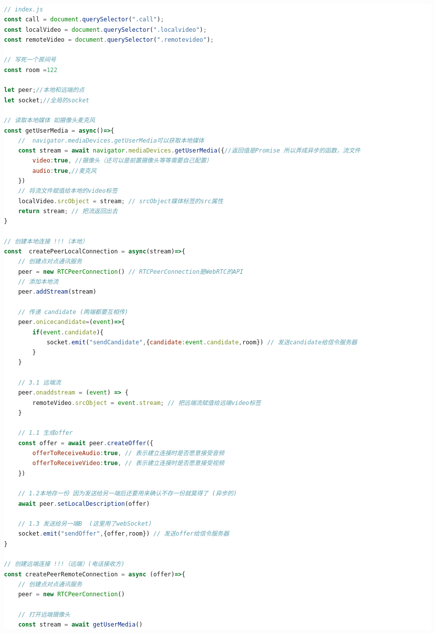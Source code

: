 ```js
// index.js
const call = document.querySelector(".call");
const localVideo = document.querySelector(".localvideo");
const remoteVideo = document.querySelector(".remotevideo");

// 写死一个房间号
const room =122

let peer;//本地和远端的点
let socket;//全局的socket

// 读取本地媒体 如摄像头麦克风
const getUserMedia = async()=>{
    //  navigator.mediaDevices.getUserMedia可以获取本地媒体
    const stream = await navigator.mediaDevices.getUserMedia({//返回值是Promise 所以弄成异步的函数，流文件
        video:true, //摄像头（还可以是前置摄像头等等需要自己配置）
        audio:true,//麦克风
    }) 
    // 将流文件赋值给本地的video标签
    localVideo.srcObject = stream; // srcObject媒体标签的src属性
    return stream; // 把流返回出去
}

// 创建本地连接 !!!（本地）
const  createPeerLocalConnection = async(stream)=>{
    // 创建点对点通讯服务
    peer = new RTCPeerConnection() // RTCPeerConnection是WebRTC的API
    // 添加本地流
    peer.addStream(stream)

    // 传递 candidate (两端都要互相传)
    peer.onicecandidate=(event)=>{
        if(event.candidate){
            socket.emit("sendCandidate",{candidate:event.candidate,room}) // 发送candidate给信令服务器
        }
    } 

    // 3.1 远端流
    peer.onaddstream = (event) => { 
        remoteVideo.srcObject = event.stream; // 把远端流赋值给远端video标签
    } 

    // 1.1 生成offer
    const offer = await peer.createOffer({
        offerToReceiveAudio:true, // 表示建立连接时是否愿意接受音频
        offerToReceiveVideo:true, // 表示建立连接时是否愿意接受视频
    })

    // 1.2本地存一份 因为发送给另一端后还要用来确认不存一份就莫得了 (异步的) 
    await peer.setLocalDescription(offer)

    // 1.3 发送给另一端B  (这里用了webSocket)
    socket.emit("sendOffer",{offer,room}) // 发送offer给信令服务器
}

// 创建远端连接 !!!（远端）(电话接收方)
const createPeerRemoteConnection = async (offer)=>{
    // 创建点对点通讯服务
    peer = new RTCPeerConnection() 

    // 打开远端摄像头
    const stream = await getUserMedia()

```